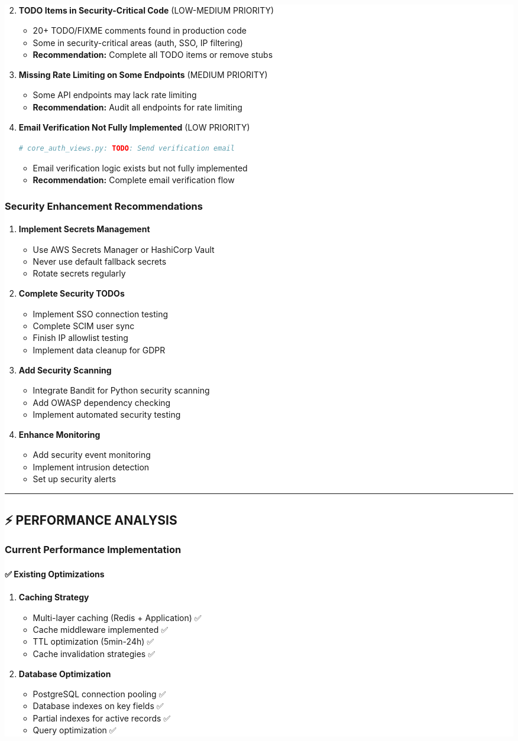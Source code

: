2. **TODO Items in Security-Critical Code** (LOW-MEDIUM PRIORITY)
   - 20+ TODO/FIXME comments found in production code
   - Some in security-critical areas (auth, SSO, IP filtering)
   - **Recommendation:** Complete all TODO items or remove stubs

3. **Missing Rate Limiting on Some Endpoints** (MEDIUM PRIORITY)
   - Some API endpoints may lack rate limiting
   - **Recommendation:** Audit all endpoints for rate limiting

4. **Email Verification Not Fully Implemented** (LOW PRIORITY)
   ```python
   # core_auth_views.py: TODO: Send verification email
   ```
   - Email verification logic exists but not fully implemented
   - **Recommendation:** Complete email verification flow

### Security Enhancement Recommendations

1. **Implement Secrets Management**
   - Use AWS Secrets Manager or HashiCorp Vault
   - Never use default fallback secrets
   - Rotate secrets regularly

2. **Complete Security TODOs**
   - Implement SSO connection testing
   - Complete SCIM user sync
   - Finish IP allowlist testing
   - Implement data cleanup for GDPR

3. **Add Security Scanning**
   - Integrate Bandit for Python security scanning
   - Add OWASP dependency checking
   - Implement automated security testing

4. **Enhance Monitoring**
   - Add security event monitoring
   - Implement intrusion detection
   - Set up security alerts

---

## ⚡ PERFORMANCE ANALYSIS

### Current Performance Implementation

#### ✅ **Existing Optimizations**

1. **Caching Strategy**
   - Multi-layer caching (Redis + Application) ✅
   - Cache middleware implemented ✅
   - TTL optimization (5min-24h) ✅
   - Cache invalidation strategies ✅

2. **Database Optimization**
   - PostgreSQL connection pooling ✅
   - Database indexes on key fields ✅
   - Partial indexes for active records ✅
   - Query optimization ✅
